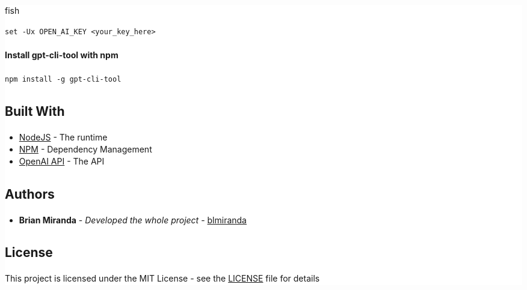 fish

```fish
set -Ux OPEN_AI_KEY <your_key_here>
```

#### Install gpt-cli-tool with npm

```
npm install -g gpt-cli-tool
```

## Built With

- [NodeJS](https://nodejs.org/en) - The runtime
- [NPM](https://www.npmjs.com/) - Dependency Management
- [OpenAI API](https://openai.com/blog/openai-api) - The API

## Authors

- **Brian Miranda** - _Developed the whole project_ - [blmiranda](https://github.com/blmiranda)

## License

This project is licensed under the MIT License - see the [LICENSE](LICENSE) file for details
